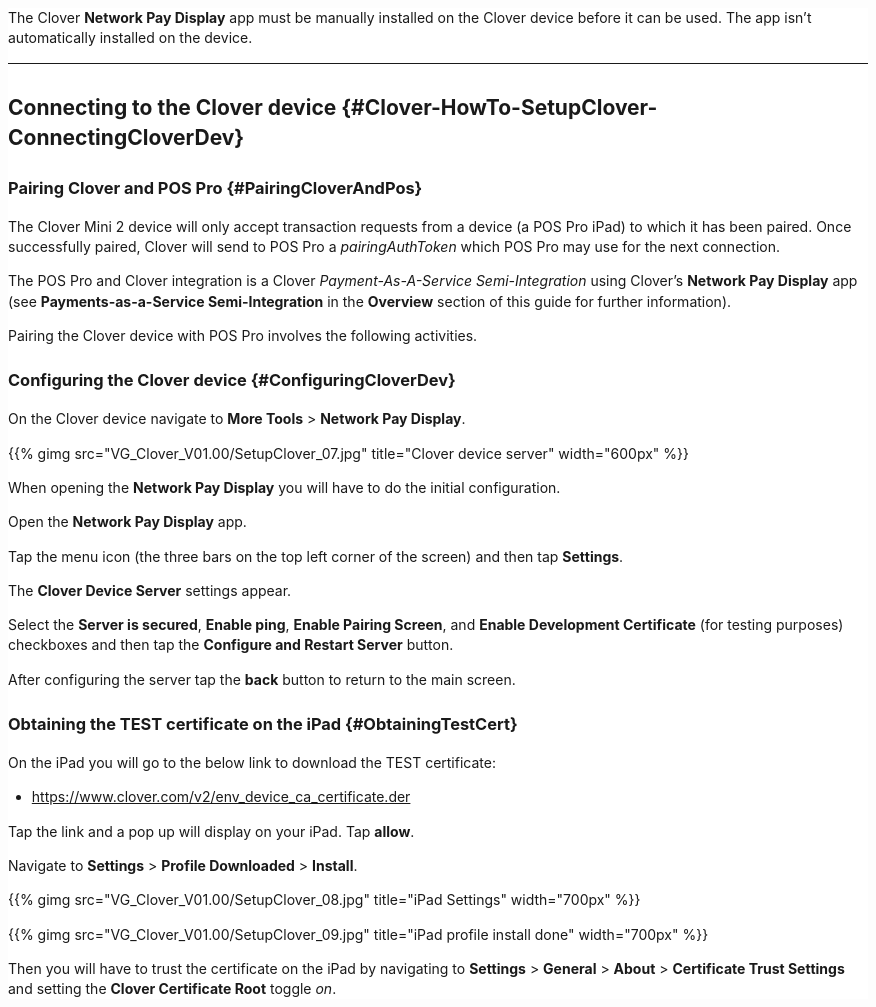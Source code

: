 The Clover **Network Pay Display** app must be manually installed on the Clover device before it can be used. The app isn’t automatically installed on the device.

---

## Connecting to the Clover device {#Clover-HowTo-SetupClover-ConnectingCloverDev}

### Pairing Clover and POS Pro {#PairingCloverAndPos}

The Clover Mini 2 device will only accept transaction requests from a device (a POS Pro iPad) to which it has been paired. Once successfully paired, Clover will send to POS Pro a *pairingAuthToken* which POS Pro may use for the next connection.

The POS Pro and Clover integration is a Clover *Payment-As-A-Service Semi-Integration* using Clover’s **Network Pay Display** app (see **Payments-as-a-Service Semi-Integration** in the **Overview** section of this guide for further information).

Pairing the Clover device with POS Pro involves the following activities.

### Configuring the Clover device {#ConfiguringCloverDev}

On the Clover device navigate to **More Tools** > **Network Pay Display**.

{{% gimg src="VG_Clover_V01.00/SetupClover_07.jpg" title="Clover device server" width="600px" %}}

When opening the **Network Pay Display** you will have to do the initial configuration.

Open the **Network Pay Display** app.

Tap the menu icon (the three bars on the top left corner of the screen) and then tap **Settings**.

The **Clover Device Server** settings appear.

Select the **Server is secured**, **Enable ping**, **Enable Pairing Screen**, and **Enable Development Certificate** (for testing purposes) checkboxes and then tap the **Configure and Restart Server** button.

After configuring the server tap the **back** button to return to the main screen.

### **Obtaining the TEST certificate on the iPad** {#ObtainingTestCert}

On the iPad you will go to the below link to download the TEST certificate:  
* https://www.clover.com/v2/env_device_ca_certificate.der

Tap the link and a pop up will display on your iPad. Tap **allow**.

Navigate to **Settings** > **Profile Downloaded** > **Install**.

{{% gimg src="VG_Clover_V01.00/SetupClover_08.jpg" title="iPad Settings" width="700px" %}}

{{% gimg src="VG_Clover_V01.00/SetupClover_09.jpg" title="iPad profile install done" width="700px" %}}

Then you will have to trust the certificate on the iPad by navigating to **Settings** > **General** > **About** > **Certificate Trust Settings** and setting the **Clover Certificate Root** toggle *on*.
